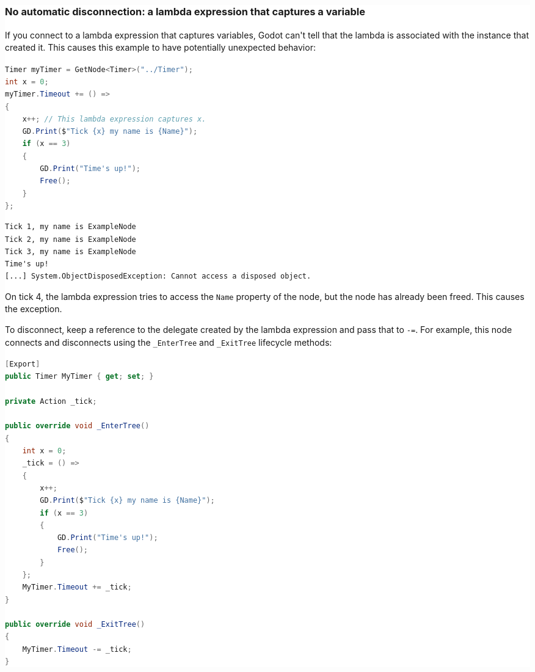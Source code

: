 ### No automatic disconnection: a lambda expression that captures a variable

If you connect to a lambda expression that captures variables, Godot
can\'t tell that the lambda is associated with the instance that created
it. This causes this example to have potentially unexpected behavior:

``` csharp
Timer myTimer = GetNode<Timer>("../Timer");
int x = 0;
myTimer.Timeout += () =>
{
    x++; // This lambda expression captures x.
    GD.Print($"Tick {x} my name is {Name}");
    if (x == 3)
    {
        GD.Print("Time's up!");
        Free();
    }
};
```

``` text
Tick 1, my name is ExampleNode
Tick 2, my name is ExampleNode
Tick 3, my name is ExampleNode
Time's up!
[...] System.ObjectDisposedException: Cannot access a disposed object.
```

On tick 4, the lambda expression tries to access the `Name` property of
the node, but the node has already been freed. This causes the
exception.

To disconnect, keep a reference to the delegate created by the lambda
expression and pass that to `-=`. For example, this node connects and
disconnects using the `_EnterTree` and `_ExitTree` lifecycle methods:

``` csharp
[Export]
public Timer MyTimer { get; set; }

private Action _tick;

public override void _EnterTree()
{
    int x = 0;
    _tick = () =>
    {
        x++;
        GD.Print($"Tick {x} my name is {Name}");
        if (x == 3)
        {
            GD.Print("Time's up!");
            Free();
        }
    };
    MyTimer.Timeout += _tick;
}

public override void _ExitTree()
{
    MyTimer.Timeout -= _tick;
}
```
